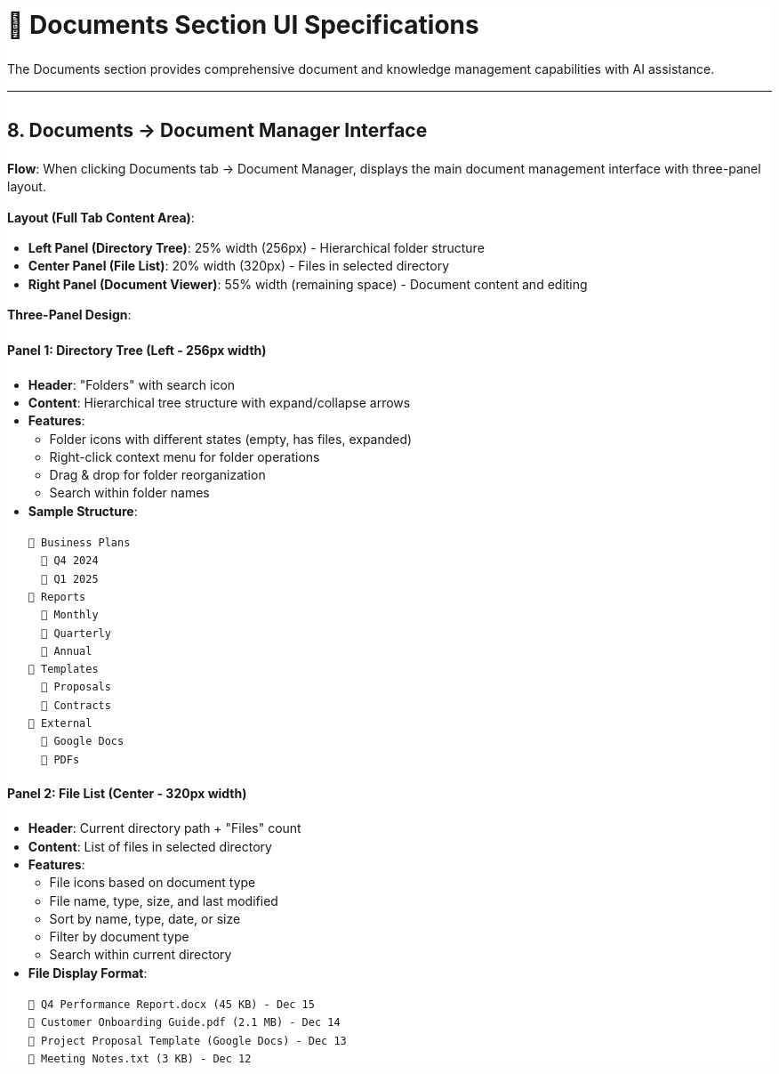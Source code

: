 # 📄 Documents Section UI Specifications

The Documents section provides comprehensive document and knowledge management capabilities with AI assistance.

---

## 8. Documents → Document Manager Interface

**Flow**: When clicking Documents tab → Document Manager, displays the main document management interface with three-panel layout.

**Layout (Full Tab Content Area)**:

- **Left Panel (Directory Tree)**: 25% width (256px) - Hierarchical folder structure
- **Center Panel (File List)**: 20% width (320px) - Files in selected directory
- **Right Panel (Document Viewer)**: 55% width (remaining space) - Document content and editing

**Three-Panel Design**:

#### Panel 1: Directory Tree (Left - 256px width)

- **Header**: "Folders" with search icon
- **Content**: Hierarchical tree structure with expand/collapse arrows
- **Features**:
  - Folder icons with different states (empty, has files, expanded)
  - Right-click context menu for folder operations
  - Drag & drop for folder reorganization
  - Search within folder names
- **Sample Structure**:
  ```
  📁 Business Plans
    📁 Q4 2024
    📁 Q1 2025
  📁 Reports
    📁 Monthly
    📁 Quarterly
    📁 Annual
  📁 Templates
    📁 Proposals
    📁 Contracts
  📁 External
    📁 Google Docs
    📁 PDFs
  ```

#### Panel 2: File List (Center - 320px width)

- **Header**: Current directory path + "Files" count
- **Content**: List of files in selected directory
- **Features**:
  - File icons based on document type
  - File name, type, size, and last modified
  - Sort by name, type, date, or size
  - Filter by document type
  - Search within current directory
- **File Display Format**:
  ```
  📄 Q4 Performance Report.docx (45 KB) - Dec 15
  📄 Customer Onboarding Guide.pdf (2.1 MB) - Dec 14
  🔗 Project Proposal Template (Google Docs) - Dec 13
  📝 Meeting Notes.txt (3 KB) - Dec 12
  ```
